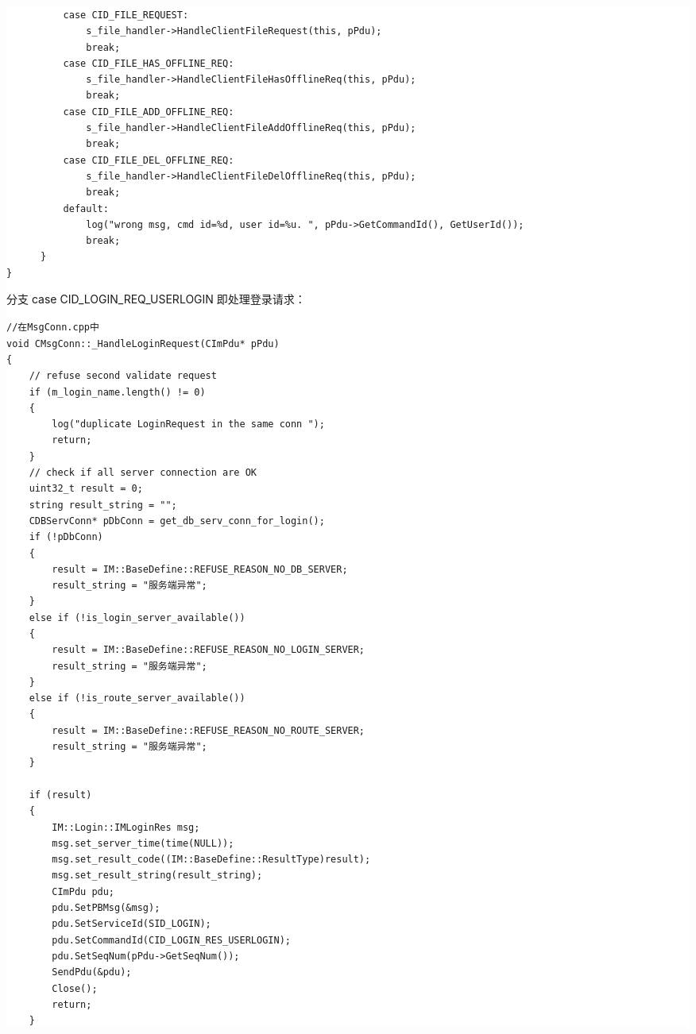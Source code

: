               case CID_FILE_REQUEST:
                  s_file_handler->HandleClientFileRequest(this, pPdu);
                  break;
              case CID_FILE_HAS_OFFLINE_REQ:
                  s_file_handler->HandleClientFileHasOfflineReq(this, pPdu);
                  break;
              case CID_FILE_ADD_OFFLINE_REQ:
                  s_file_handler->HandleClientFileAddOfflineReq(this, pPdu);
                  break;
              case CID_FILE_DEL_OFFLINE_REQ:
                  s_file_handler->HandleClientFileDelOfflineReq(this, pPdu);
                  break;
              default:
                  log("wrong msg, cmd id=%d, user id=%u. ", pPdu->GetCommandId(), GetUserId());
                  break;
          }
    }
分支 case CID_LOGIN_REQ_USERLOGIN 即处理登录请求：

    //在MsgConn.cpp中
    void CMsgConn::_HandleLoginRequest(CImPdu* pPdu)
    {
        // refuse second validate request
        if (m_login_name.length() != 0)
        {
            log("duplicate LoginRequest in the same conn ");
            return;
        }
        // check if all server connection are OK
        uint32_t result = 0;
        string result_string = "";
        CDBServConn* pDbConn = get_db_serv_conn_for_login();
        if (!pDbConn)
        {
            result = IM::BaseDefine::REFUSE_REASON_NO_DB_SERVER;
            result_string = "服务端异常";
        }
        else if (!is_login_server_available())
        {
            result = IM::BaseDefine::REFUSE_REASON_NO_LOGIN_SERVER;
            result_string = "服务端异常";
        }
        else if (!is_route_server_available())
        {
            result = IM::BaseDefine::REFUSE_REASON_NO_ROUTE_SERVER;
            result_string = "服务端异常";
        }
        
        if (result)
        {
            IM::Login::IMLoginRes msg;
            msg.set_server_time(time(NULL));
            msg.set_result_code((IM::BaseDefine::ResultType)result);
            msg.set_result_string(result_string);
            CImPdu pdu;
            pdu.SetPBMsg(&msg);
            pdu.SetServiceId(SID_LOGIN);
            pdu.SetCommandId(CID_LOGIN_RES_USERLOGIN);
            pdu.SetSeqNum(pPdu->GetSeqNum());
            SendPdu(&pdu);
            Close();
            return;
        }
        